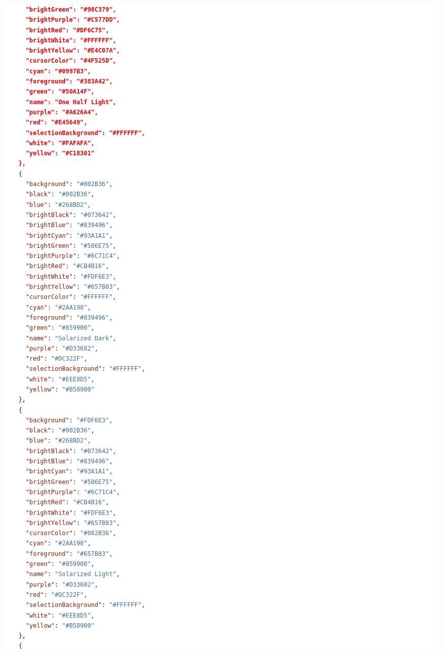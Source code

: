```json
      "brightGreen": "#98C379",
      "brightPurple": "#C577DD",
      "brightRed": "#DF6C75",
      "brightWhite": "#FFFFFF",
      "brightYellow": "#E4C07A",
      "cursorColor": "#4F525D",
      "cyan": "#0997B3",
      "foreground": "#383A42",
      "green": "#50A14F",
      "name": "One Half Light",
      "purple": "#A626A4",
      "red": "#E45649",
      "selectionBackground": "#FFFFFF",
      "white": "#FAFAFA",
      "yellow": "#C18301"
    },
    {
      "background": "#002B36",
      "black": "#002B36",
      "blue": "#268BD2",
      "brightBlack": "#073642",
      "brightBlue": "#839496",
      "brightCyan": "#93A1A1",
      "brightGreen": "#586E75",
      "brightPurple": "#6C71C4",
      "brightRed": "#CB4B16",
      "brightWhite": "#FDF6E3",
      "brightYellow": "#657B83",
      "cursorColor": "#FFFFFF",
      "cyan": "#2AA198",
      "foreground": "#839496",
      "green": "#859900",
      "name": "Solarized Dark",
      "purple": "#D33682",
      "red": "#DC322F",
      "selectionBackground": "#FFFFFF",
      "white": "#EEE8D5",
      "yellow": "#B58900"
    },
    {
      "background": "#FDF6E3",
      "black": "#002B36",
      "blue": "#268BD2",
      "brightBlack": "#073642",
      "brightBlue": "#839496",
      "brightCyan": "#93A1A1",
      "brightGreen": "#586E75",
      "brightPurple": "#6C71C4",
      "brightRed": "#CB4B16",
      "brightWhite": "#FDF6E3",
      "brightYellow": "#657B83",
      "cursorColor": "#002B36",
      "cyan": "#2AA198",
      "foreground": "#657B83",
      "green": "#859900",
      "name": "Solarized Light",
      "purple": "#D33682",
      "red": "#DC322F",
      "selectionBackground": "#FFFFFF",
      "white": "#EEE8D5",
      "yellow": "#B58900"
    },
    {
```